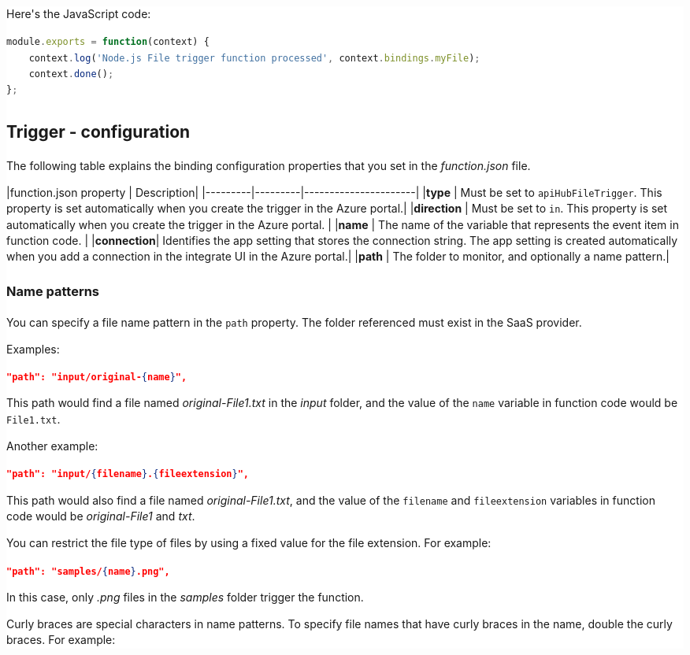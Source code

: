 Here's the JavaScript code:

```javascript
module.exports = function(context) {
    context.log('Node.js File trigger function processed', context.bindings.myFile);
    context.done();
};
```

## Trigger - configuration

The following table explains the binding configuration properties that you set in the *function.json* file.

|function.json property | Description|
|---------|---------|----------------------|
|**type** | Must be set to `apiHubFileTrigger`. This property is set automatically when you create the trigger in the Azure portal.|
|**direction** | Must be set to `in`. This property is set automatically when you create the trigger in the Azure portal. |
|**name** | The name of the variable that represents the event item in function code. | 
|**connection**| Identifies the app setting that stores the connection string. The app setting is created automatically when you add a connection in the integrate UI in the Azure portal.|
|**path** | The folder to monitor, and optionally a name pattern.|

### Name patterns

You can specify a file name pattern in the `path` property. The folder referenced must exist in the SaaS provider.

Examples:

```json
"path": "input/original-{name}",
```

This path would find a file named *original-File1.txt* in the *input* folder, and the value of the `name` variable in function code would be `File1.txt`.

Another example:

```json
"path": "input/{filename}.{fileextension}",
```

This path would also find a file named *original-File1.txt*, and the value of the `filename` and `fileextension` variables in function code
would be *original-File1* and *txt*.

You can restrict the file type of files by using a fixed value for the file extension. For example:

```json
"path": "samples/{name}.png",
```

In this case, only *.png* files in the *samples* folder trigger the function.

Curly braces are special characters in name patterns. To specify file names that have curly braces in the name, double the curly braces.
For example:

